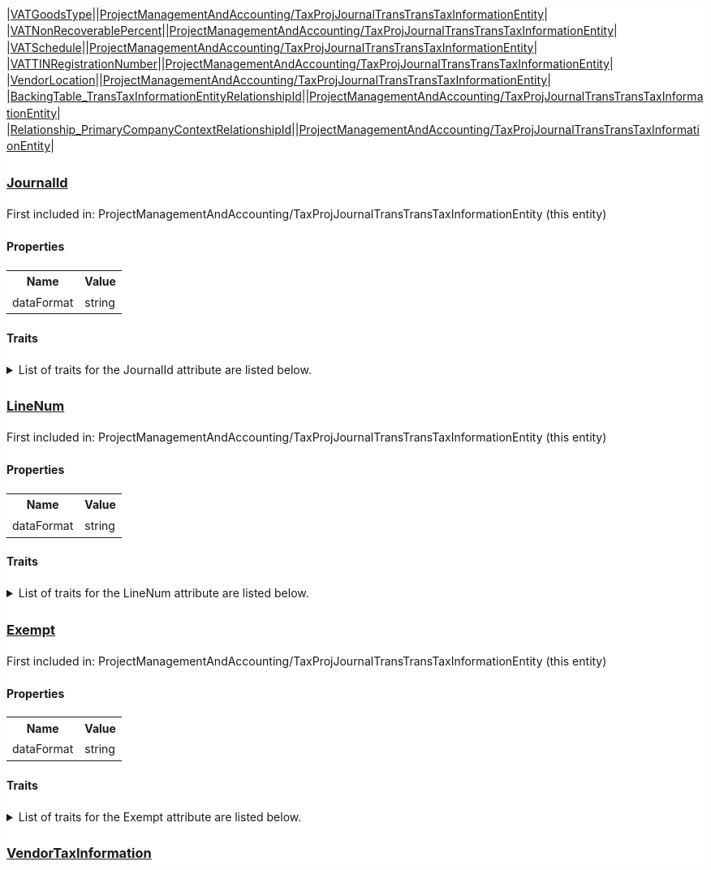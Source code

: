 |[VATGoodsType](#VATGoodsType)||<a href="TaxProjJournalTransTransTaxInformationEntity.md" target="_blank">ProjectManagementAndAccounting/TaxProjJournalTransTransTaxInformationEntity</a>|
|[VATNonRecoverablePercent](#VATNonRecoverablePercent)||<a href="TaxProjJournalTransTransTaxInformationEntity.md" target="_blank">ProjectManagementAndAccounting/TaxProjJournalTransTransTaxInformationEntity</a>|
|[VATSchedule](#VATSchedule)||<a href="TaxProjJournalTransTransTaxInformationEntity.md" target="_blank">ProjectManagementAndAccounting/TaxProjJournalTransTransTaxInformationEntity</a>|
|[VATTINRegistrationNumber](#VATTINRegistrationNumber)||<a href="TaxProjJournalTransTransTaxInformationEntity.md" target="_blank">ProjectManagementAndAccounting/TaxProjJournalTransTransTaxInformationEntity</a>|
|[VendorLocation](#VendorLocation)||<a href="TaxProjJournalTransTransTaxInformationEntity.md" target="_blank">ProjectManagementAndAccounting/TaxProjJournalTransTransTaxInformationEntity</a>|
|[BackingTable_TransTaxInformationEntityRelationshipId](#BackingTable_TransTaxInformationEntityRelationshipId)||<a href="TaxProjJournalTransTransTaxInformationEntity.md" target="_blank">ProjectManagementAndAccounting/TaxProjJournalTransTransTaxInformationEntity</a>|
|[Relationship_PrimaryCompanyContextRelationshipId](#Relationship_PrimaryCompanyContextRelationshipId)||<a href="TaxProjJournalTransTransTaxInformationEntity.md" target="_blank">ProjectManagementAndAccounting/TaxProjJournalTransTransTaxInformationEntity</a>|

### <a href=#JournalId name="JournalId">JournalId</a>

First included in: ProjectManagementAndAccounting/TaxProjJournalTransTransTaxInformationEntity (this entity)  

#### Properties

<table><tr><th>Name</th><th>Value</th></tr><tr><td>dataFormat</td><td>string</td></tr></table>

#### Traits

<details><summary>List of traits for the JournalId attribute are listed below.</summary></details>

### <a href=#LineNum name="LineNum">LineNum</a>

First included in: ProjectManagementAndAccounting/TaxProjJournalTransTransTaxInformationEntity (this entity)  

#### Properties

<table><tr><th>Name</th><th>Value</th></tr><tr><td>dataFormat</td><td>string</td></tr></table>

#### Traits

<details><summary>List of traits for the LineNum attribute are listed below.</summary></details>

### <a href=#Exempt name="Exempt">Exempt</a>

First included in: ProjectManagementAndAccounting/TaxProjJournalTransTransTaxInformationEntity (this entity)  

#### Properties

<table><tr><th>Name</th><th>Value</th></tr><tr><td>dataFormat</td><td>string</td></tr></table>

#### Traits

<details><summary>List of traits for the Exempt attribute are listed below.</summary></details>

### <a href=#VendorTaxInformation name="VendorTaxInformation">VendorTaxInformation</a>
